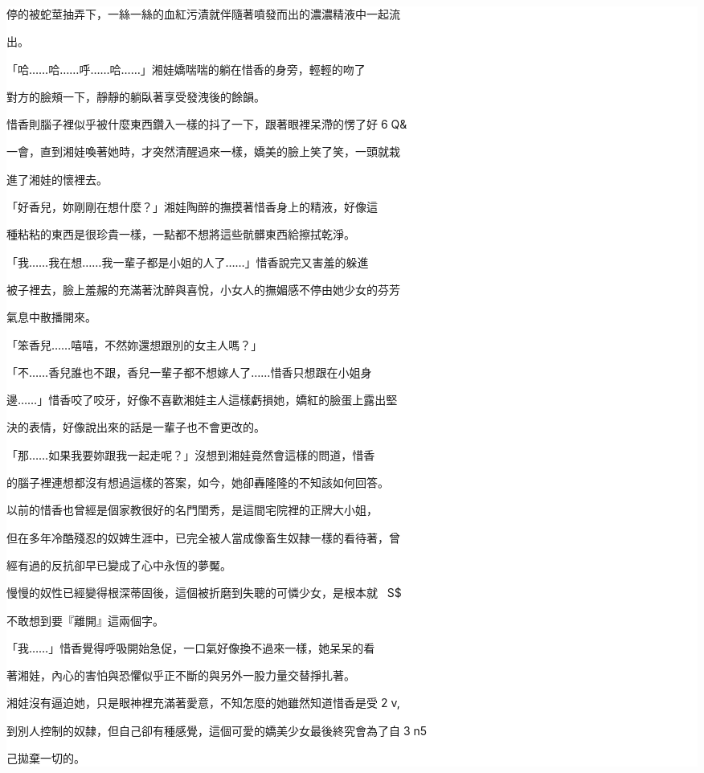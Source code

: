 停的被蛇莖抽弄下，一絲一絲的血紅污漬就伴隨著噴發而出的濃濃精液中一起流

出。



「哈……哈……呼……哈……」湘娃嬌喘喘的躺在惜香的身旁，輕輕的吻了

對方的臉頰一下，靜靜的躺臥著享受發洩後的餘韻。



惜香則腦子裡似乎被什麼東西鑽入一樣的抖了一下，跟著眼裡呆滯的愣了好 6  Q&

一會，直到湘娃喚著她時，才突然清醒過來一樣，嬌美的臉上笑了笑，一頭就栽

進了湘娃的懷裡去。



「好香兒，妳剛剛在想什麼？」湘娃陶醉的撫摸著惜香身上的精液，好像這

種粘粘的東西是很珍貴一樣，一點都不想將這些骯髒東西給擦拭乾淨。

「我……我在想……我一輩子都是小姐的人了……」惜香說完又害羞的躲進

被子裡去，臉上羞赧的充滿著沈醉與喜悅，小女人的撫媚感不停由她少女的芬芳

氣息中散播開來。

「笨香兒……嘻嘻，不然妳還想跟別的女主人嗎？」

「不……香兒誰也不跟，香兒一輩子都不想嫁人了……惜香只想跟在小姐身

邊……」惜香咬了咬牙，好像不喜歡湘娃主人這樣虧損她，嬌紅的臉蛋上露出堅

決的表情，好像說出來的話是一輩子也不會更改的。



「那……如果我要妳跟我一起走呢？」沒想到湘娃竟然會這樣的問道，惜香

的腦子裡連想都沒有想過這樣的答案，如今，她卻轟隆隆的不知該如何回答。

以前的惜香也曾經是個家教很好的名門閨秀，是這間宅院裡的正牌大小姐，

但在多年冷酷殘忍的奴婢生涯中，已完全被人當成像畜生奴隸一樣的看待著，曾

經有過的反抗卻早已變成了心中永恆的夢魘。



慢慢的奴性已經變得根深蒂固後，這個被折磨到失聰的可憐少女，是根本就   S$

不敢想到要『離開』這兩個字。



「我……」惜香覺得呼吸開始急促，一口氣好像換不過來一樣，她呆呆的看

著湘娃，內心的害怕與恐懼似乎正不斷的與另外一股力量交替掙扎著。



湘娃沒有逼迫她，只是眼神裡充滿著愛意，不知怎麼的她雖然知道惜香是受 2  v,

到別人控制的奴隸，但自己卻有種感覺，這個可愛的嬌美少女最後終究會為了自 3  n5

己拋棄一切的。
